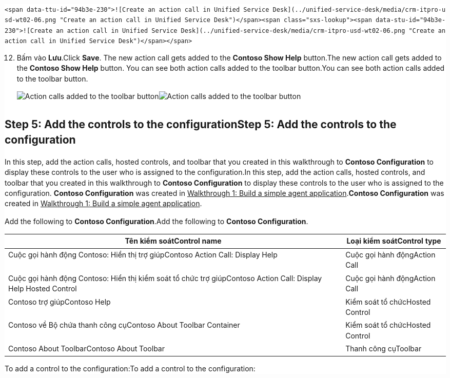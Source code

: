     <span data-ttu-id="94b3e-230">![Create an action call in Unified Service Desk](../unified-service-desk/media/crm-itpro-usd-wt02-06.png "Create an action call in Unified Service Desk")</span><span class="sxs-lookup"><span data-stu-id="94b3e-230">![Create an action call in Unified Service Desk](../unified-service-desk/media/crm-itpro-usd-wt02-06.png "Create an action call in Unified Service Desk")</span></span>  

12. <span data-ttu-id="94b3e-231">Bấm vào **Lưu**.</span><span class="sxs-lookup"><span data-stu-id="94b3e-231">Click **Save**.</span></span> <span data-ttu-id="94b3e-232">The new action call gets added to the **Contoso Show Help** button.</span><span class="sxs-lookup"><span data-stu-id="94b3e-232">The new action call gets added to the **Contoso Show Help** button.</span></span> <span data-ttu-id="94b3e-233">You can see both action calls added to the toolbar button.</span><span class="sxs-lookup"><span data-stu-id="94b3e-233">You can see both action calls added to the toolbar button.</span></span>  

    <span data-ttu-id="94b3e-234">![Action calls added to the toolbar button](../unified-service-desk/media/crm-itpro-usd-wt02-07.png "Action calls added to the toolbar button")</span><span class="sxs-lookup"><span data-stu-id="94b3e-234">![Action calls added to the toolbar button](../unified-service-desk/media/crm-itpro-usd-wt02-07.png "Action calls added to the toolbar button")</span></span>  

<a name="Step5"></a>   
## <a name="step-5-add-the-controls-to-the-configuration"></a><span data-ttu-id="94b3e-235">Step 5: Add the controls to the configuration</span><span class="sxs-lookup"><span data-stu-id="94b3e-235">Step 5: Add the controls to the configuration</span></span>  
 <span data-ttu-id="94b3e-236">In this step, add the action calls, hosted controls, and toolbar that you created in this walkthrough to **Contoso Configuration** to display these controls to the user who is assigned to the configuration.</span><span class="sxs-lookup"><span data-stu-id="94b3e-236">In this step, add the action calls, hosted controls, and toolbar that you created in this walkthrough to **Contoso Configuration** to display these controls to the user who is assigned to the configuration.</span></span> <span data-ttu-id="94b3e-237">**Contoso Configuration** was created in [Walkthrough 1: Build a simple agent application](../unified-service-desk/walkthrough-1-build-a-simple-agent-application.md).</span><span class="sxs-lookup"><span data-stu-id="94b3e-237">**Contoso Configuration** was created in [Walkthrough 1: Build a simple agent application](../unified-service-desk/walkthrough-1-build-a-simple-agent-application.md).</span></span>  

 <span data-ttu-id="94b3e-238">Add the following to **Contoso Configuration**.</span><span class="sxs-lookup"><span data-stu-id="94b3e-238">Add the following to **Contoso Configuration**.</span></span>  

|<span data-ttu-id="94b3e-239">Tên kiểm soát</span><span class="sxs-lookup"><span data-stu-id="94b3e-239">Control name</span></span>|<span data-ttu-id="94b3e-240">Loại kiểm soát</span><span class="sxs-lookup"><span data-stu-id="94b3e-240">Control type</span></span>|  
|------------------|------------------|  
|<span data-ttu-id="94b3e-241">Cuộc gọi hành động Contoso: Hiển thị trợ giúp</span><span class="sxs-lookup"><span data-stu-id="94b3e-241">Contoso Action Call: Display Help</span></span>|<span data-ttu-id="94b3e-242">Cuộc gọi hành động</span><span class="sxs-lookup"><span data-stu-id="94b3e-242">Action Call</span></span>|  
|<span data-ttu-id="94b3e-243">Cuộc gọi hành động Contoso: Hiển thị kiểm soát tổ chức trợ giúp</span><span class="sxs-lookup"><span data-stu-id="94b3e-243">Contoso Action Call: Display Help Hosted Control</span></span>|<span data-ttu-id="94b3e-244">Cuộc gọi hành động</span><span class="sxs-lookup"><span data-stu-id="94b3e-244">Action Call</span></span>|  
|<span data-ttu-id="94b3e-245">Contoso trợ giúp</span><span class="sxs-lookup"><span data-stu-id="94b3e-245">Contoso Help</span></span>|<span data-ttu-id="94b3e-246">Kiểm soát tổ chức</span><span class="sxs-lookup"><span data-stu-id="94b3e-246">Hosted Control</span></span>|  
|<span data-ttu-id="94b3e-247">Contoso về Bộ chứa thanh công cụ</span><span class="sxs-lookup"><span data-stu-id="94b3e-247">Contoso About Toolbar Container</span></span>|<span data-ttu-id="94b3e-248">Kiểm soát tổ chức</span><span class="sxs-lookup"><span data-stu-id="94b3e-248">Hosted Control</span></span>|  
|<span data-ttu-id="94b3e-249">Contoso About Toolbar</span><span class="sxs-lookup"><span data-stu-id="94b3e-249">Contoso About Toolbar</span></span>|<span data-ttu-id="94b3e-250">Thanh công cụ</span><span class="sxs-lookup"><span data-stu-id="94b3e-250">Toolbar</span></span>|  

 <span data-ttu-id="94b3e-251">To add a control to the configuration:</span><span class="sxs-lookup"><span data-stu-id="94b3e-251">To add a control to the configuration:</span></span>  
